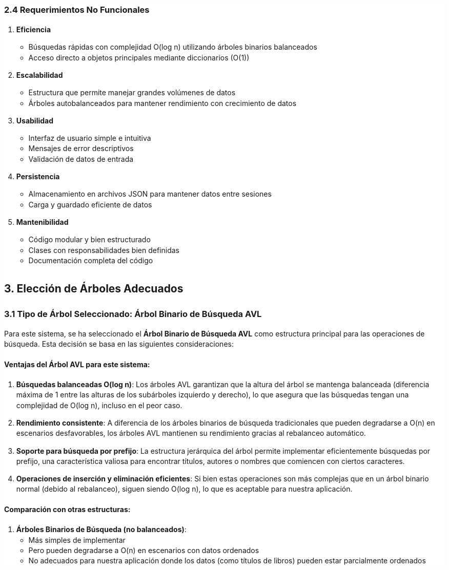 ### 2.4 Requerimientos No Funcionales

1. **Eficiencia**
   - Búsquedas rápidas con complejidad O(log n) utilizando árboles binarios balanceados
   - Acceso directo a objetos principales mediante diccionarios (O(1))

2. **Escalabilidad**
   - Estructura que permite manejar grandes volúmenes de datos
   - Árboles autobalanceados para mantener rendimiento con crecimiento de datos

3. **Usabilidad**
   - Interfaz de usuario simple e intuitiva
   - Mensajes de error descriptivos
   - Validación de datos de entrada

4. **Persistencia**
   - Almacenamiento en archivos JSON para mantener datos entre sesiones
   - Carga y guardado eficiente de datos

5. **Mantenibilidad**
   - Código modular y bien estructurado
   - Clases con responsabilidades bien definidas
   - Documentación completa del código

## 3. Elección de Árboles Adecuados

### 3.1 Tipo de Árbol Seleccionado: Árbol Binario de Búsqueda AVL

Para este sistema, se ha seleccionado el **Árbol Binario de Búsqueda AVL** como estructura principal para las operaciones de búsqueda. Esta decisión se basa en las siguientes consideraciones:

#### Ventajas del Árbol AVL para este sistema:

1. **Búsquedas balanceadas O(log n)**: Los árboles AVL garantizan que la altura del árbol se mantenga balanceada (diferencia máxima de 1 entre las alturas de los subárboles izquierdo y derecho), lo que asegura que las búsquedas tengan una complejidad de O(log n), incluso en el peor caso.

2. **Rendimiento consistente**: A diferencia de los árboles binarios de búsqueda tradicionales que pueden degradarse a O(n) en escenarios desfavorables, los árboles AVL mantienen su rendimiento gracias al rebalanceo automático.

3. **Soporte para búsqueda por prefijo**: La estructura jerárquica del árbol permite implementar eficientemente búsquedas por prefijo, una característica valiosa para encontrar títulos, autores o nombres que comiencen con ciertos caracteres.

4. **Operaciones de inserción y eliminación eficientes**: Si bien estas operaciones son más complejas que en un árbol binario normal (debido al rebalanceo), siguen siendo O(log n), lo que es aceptable para nuestra aplicación.

#### Comparación con otras estructuras:

1. **Árboles Binarios de Búsqueda (no balanceados)**:
   - Más simples de implementar
   - Pero pueden degradarse a O(n) en escenarios con datos ordenados
   - No adecuados para nuestra aplicación donde los datos (como títulos de libros) pueden estar parcialmente ordenados
